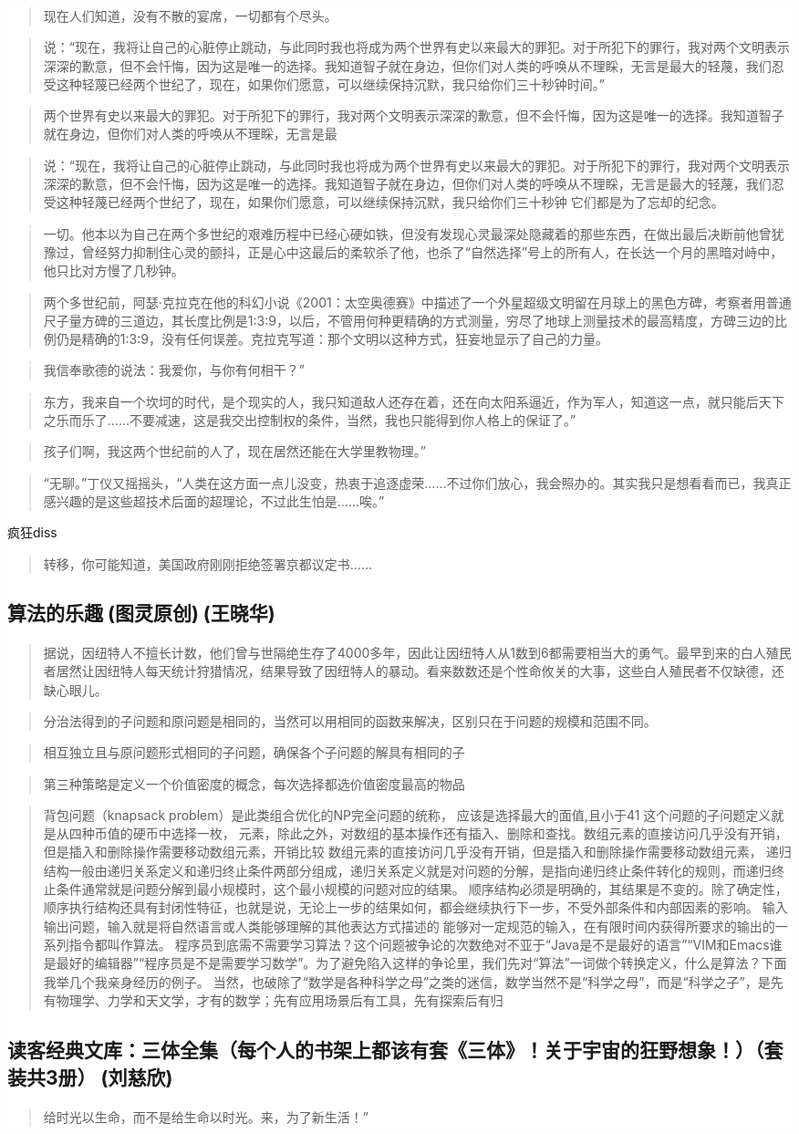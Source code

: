 >现在人们知道，没有不散的宴席，一切都有个尽头。

>说：“现在，我将让自己的心脏停止跳动，与此同时我也将成为两个世界有史以来最大的罪犯。对于所犯下的罪行，我对两个文明表示深深的歉意，但不会忏悔，因为这是唯一的选择。我知道智子就在身边，但你们对人类的呼唤从不理睬，无言是最大的轻蔑，我们忍受这种轻蔑已经两个世纪了，现在，如果你们愿意，可以继续保持沉默，我只给你们三十秒钟时间。”

>两个世界有史以来最大的罪犯。对于所犯下的罪行，我对两个文明表示深深的歉意，但不会忏悔，因为这是唯一的选择。我知道智子就在身边，但你们对人类的呼唤从不理睬，无言是最

>说：“现在，我将让自己的心脏停止跳动，与此同时我也将成为两个世界有史以来最大的罪犯。对于所犯下的罪行，我对两个文明表示深深的歉意，但不会忏悔，因为这是唯一的选择。我知道智子就在身边，但你们对人类的呼唤从不理睬，无言是最大的轻蔑，我们忍受这种轻蔑已经两个世纪了，现在，如果你们愿意，可以继续保持沉默，我只给你们三十秒钟
>它们都是为了忘却的纪念。

>一切。他本以为自己在两个多世纪的艰难历程中已经心硬如铁，但没有发现心灵最深处隐藏着的那些东西，在做出最后决断前他曾犹豫过，曾经努力抑制住心灵的颤抖，正是心中这最后的柔软杀了他，也杀了“自然选择”号上的所有人，在长达一个月的黑暗对峙中，他只比对方慢了几秒钟。

>两个多世纪前，阿瑟·克拉克在他的科幻小说《2001：太空奥德赛》中描述了一个外星超级文明留在月球上的黑色方碑，考察者用普通尺子量方碑的三道边，其长度比例是1∶3∶9，以后，不管用何种更精确的方式测量，穷尽了地球上测量技术的最高精度，方碑三边的比例仍是精确的1∶3∶9，没有任何误差。克拉克写道：那个文明以这种方式，狂妄地显示了自己的力量。


>我信奉歌德的说法：我爱你，与你有何相干？”

>东方，我来自一个坎坷的时代，是个现实的人，我只知道敌人还存在着，还在向太阳系逼近，作为军人，知道这一点，就只能后天下之乐而乐了……不要减速，这是我交出控制权的条件，当然，我也只能得到你人格上的保证了。”

>孩子们啊，我这两个世纪前的人了，现在居然还能在大学里教物理。”

>“无聊。”丁仪又摇摇头，“人类在这方面一点儿没变，热衷于追逐虚荣……不过你们放心，我会照办的。其实我只是想看看而已，我真正感兴趣的是这些超技术后面的超理论，不过此生怕是……唉。”

疯狂diss
>转移，你可能知道，美国政府刚刚拒绝签署京都议定书……

## 算法的乐趣 (图灵原创) (王晓华)

>据说，因纽特人不擅长计数，他们曾与世隔绝生存了4000多年，因此让因纽特人从1数到6都需要相当大的勇气。最早到来的白人殖民者居然让因纽特人每天统计狩猎情况，结果导致了因纽特人的暴动。看来数数还是个性命攸关的大事，这些白人殖民者不仅缺德，还缺心眼儿。

>分治法得到的子问题和原问题是相同的，当然可以用相同的函数来解决，区别只在于问题的规模和范围不同。

>相互独立且与原问题形式相同的子问题，确保各个子问题的解具有相同的子

>第三种策略是定义一个价值密度的概念，每次选择都选价值密度最高的物品

>背包问题（knapsack problem）是此类组合优化的NP完全问题的统称，
>应该是选择最大的面值,且小于41
>这个问题的子问题定义就是从四种币值的硬币中选择一枚，
>元素，除此之外，对数组的基本操作还有插入、删除和查找。数组元素的直接访问几乎没有开销，但是插入和删除操作需要移动数组元素，开销比较
>数组元素的直接访问几乎没有开销，但是插入和删除操作需要移动数组元素，
>递归结构一般由递归关系定义和递归终止条件两部分组成，递归关系定义就是对问题的分解，是指向递归终止条件转化的规则，而递归终止条件通常就是问题分解到最小规模时，这个最小规模的问题对应的结果。
>顺序结构必须是明确的，其结果是不变的。除了确定性，顺序执行结构还具有封闭性特征，也就是说，无论上一步的结果如何，都会继续执行下一步，不受外部条件和内部因素的影响。
>输入输出问题，输入就是将自然语言或人类能够理解的其他表达方式描述的
>能够对一定规范的输入，在有限时间内获得所要求的输出的一系列指令都叫作算法。
>程序员到底需不需要学习算法？这个问题被争论的次数绝对不亚于“Java是不是最好的语言”“VIM和Emacs谁是最好的编辑器”“程序员是不是需要学习数学”。为了避免陷入这样的争论里，我们先对“算法”一词做个转换定义，什么是算法？下面我举几个我亲身经历的例子。
>当然，也破除了“数学是各种科学之母”之类的迷信，数学当然不是“科学之母”，而是“科学之子”，是先有物理学、力学和天文学，才有的数学；先有应用场景后有工具，先有探索后有归

## 读客经典文库：三体全集（每个人的书架上都该有套《三体》！关于宇宙的狂野想象！）（套装共3册） (刘慈欣)


>给时光以生命，而不是给生命以时光。来，为了新生活！”
